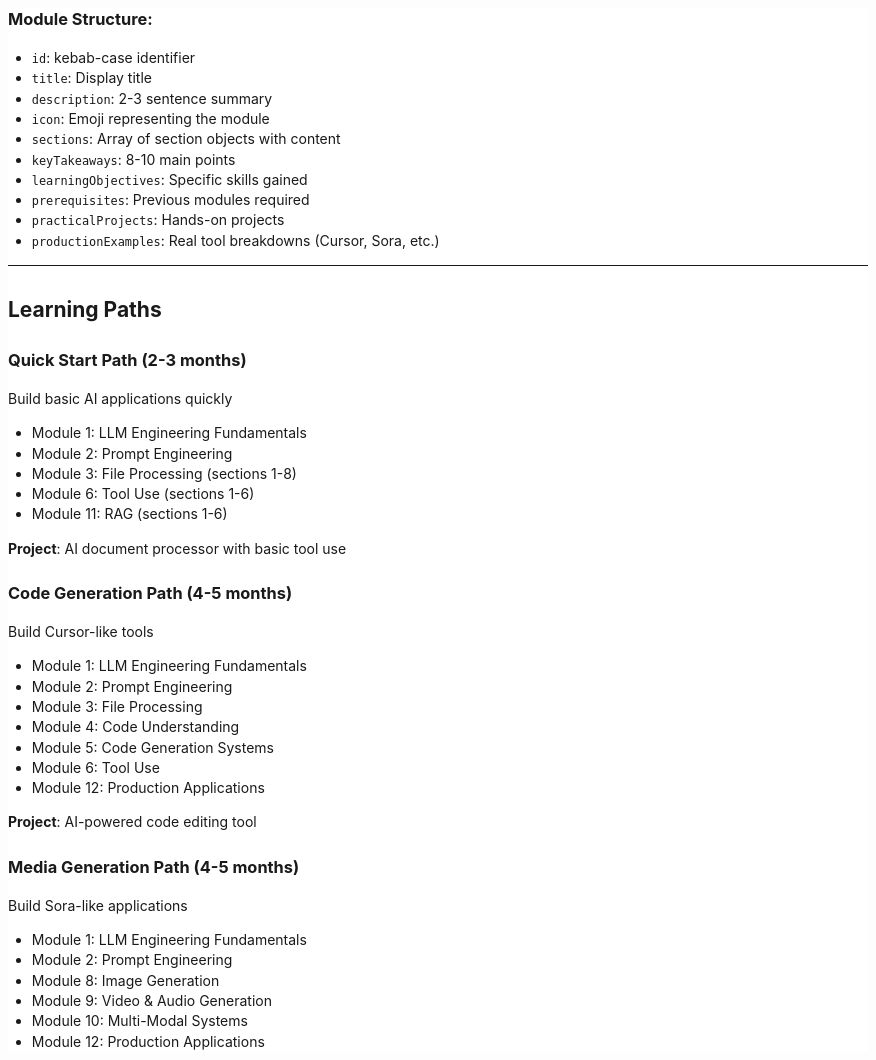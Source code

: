 ### Module Structure:

- `id`: kebab-case identifier
- `title`: Display title
- `description`: 2-3 sentence summary
- `icon`: Emoji representing the module
- `sections`: Array of section objects with content
- `keyTakeaways`: 8-10 main points
- `learningObjectives`: Specific skills gained
- `prerequisites`: Previous modules required
- `practicalProjects`: Hands-on projects
- `productionExamples`: Real tool breakdowns (Cursor, Sora, etc.)

---

## Learning Paths

### **Quick Start Path** (2-3 months)

Build basic AI applications quickly

- Module 1: LLM Engineering Fundamentals
- Module 2: Prompt Engineering
- Module 3: File Processing (sections 1-8)
- Module 6: Tool Use (sections 1-6)
- Module 11: RAG (sections 1-6)

**Project**: AI document processor with basic tool use

### **Code Generation Path** (4-5 months)

Build Cursor-like tools

- Module 1: LLM Engineering Fundamentals
- Module 2: Prompt Engineering
- Module 3: File Processing
- Module 4: Code Understanding
- Module 5: Code Generation Systems
- Module 6: Tool Use
- Module 12: Production Applications

**Project**: AI-powered code editing tool

### **Media Generation Path** (4-5 months)

Build Sora-like applications

- Module 1: LLM Engineering Fundamentals
- Module 2: Prompt Engineering
- Module 8: Image Generation
- Module 9: Video & Audio Generation
- Module 10: Multi-Modal Systems
- Module 12: Production Applications
